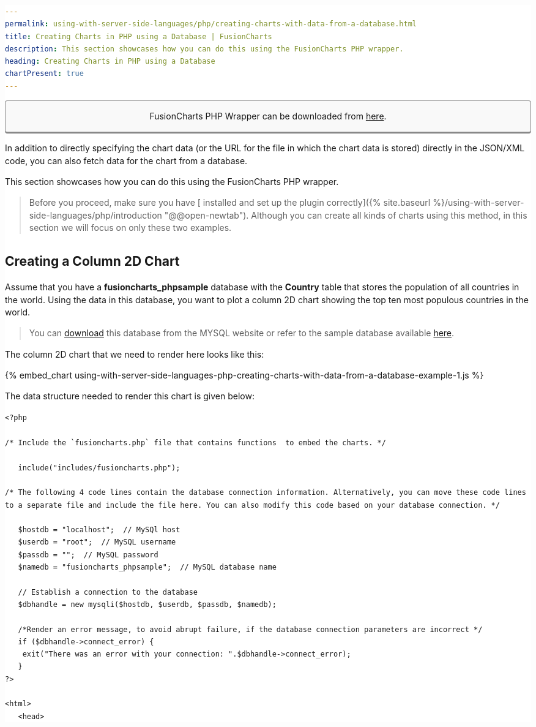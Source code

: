 ```yaml
---
permalink: using-with-server-side-languages/php/creating-charts-with-data-from-a-database.html
title: Creating Charts in PHP using a Database | FusionCharts
description: This section showcases how you can do this using the FusionCharts PHP wrapper.
heading: Creating Charts in PHP using a Database
chartPresent: true
---
```


<p style="background:rgba(249, 249, 249, 1); padding:15px; border:1px solid #888; border-bottom-width:3px; border-radius:4px; text-align:center;">FusionCharts PHP Wrapper can be downloaded from <a rel="nofollow" href="http://www.fusioncharts.com/php-charts/" target="_blank">here</a>.</p>

In addition to directly specifying the chart data (or the URL for the file in which the chart data is stored) directly in the JSON/XML code, you can also fetch data for the chart from a database.

This section showcases how you can do this using the FusionCharts PHP wrapper.

> Before you proceed, make sure you have [ installed and set up the plugin correctly]({% site.baseurl %}/using-with-server-side-languages/php/introduction "@@open-newtab"). Although you can create all kinds of charts using this method, in this section we will focus on only these two examples.


## Creating a Column 2D Chart

Assume that you have a __fusioncharts_phpsample__ database with the __Country__ table that stores the population of all countries in the world. Using the data in this database, you want to plot a column 2D chart showing the top ten most populous countries in the world.

>  You can [download](http://dev.mysql.com/doc/index-other.html) this database from the MYSQL website or refer to the sample database available [here](https://dev.mysql.com/doc/world-setup/en/). </p>

The column 2D chart that we need to render here looks like this:

{% embed_chart using-with-server-side-languages-php-creating-charts-with-data-from-a-database-example-1.js %}

The data structure needed to render this chart is given below:

```
<?php

/* Include the `fusioncharts.php` file that contains functions	to embed the charts. */

   include("includes/fusioncharts.php");

/* The following 4 code lines contain the database connection information. Alternatively, you can move these code lines to a separate file and include the file here. You can also modify this code based on your database connection. */

   $hostdb = "localhost";  // MySQl host
   $userdb = "root";  // MySQL username
   $passdb = "";  // MySQL password
   $namedb = "fusioncharts_phpsample";  // MySQL database name

   // Establish a connection to the database
   $dbhandle = new mysqli($hostdb, $userdb, $passdb, $namedb);

   /*Render an error message, to avoid abrupt failure, if the database connection parameters are incorrect */
   if ($dbhandle->connect_error) {
  	exit("There was an error with your connection: ".$dbhandle->connect_error);
   }
?>

<html>
   <head>
```